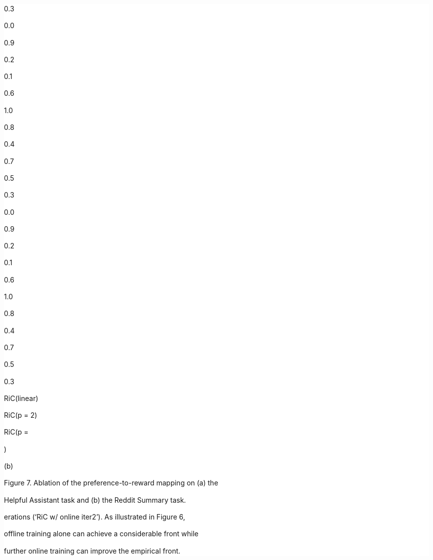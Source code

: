 0.3

0.0

0.9

0.2

0.1

0.6

1.0

0.8

0.4

0.7

0.5

0.3

0.0

0.9

0.2

0.1

0.6

1.0

0.8

0.4

0.7

0.5

0.3

RiC(linear)

RiC(p = 2)

RiC(p =

)

(b)

Figure 7. Ablation of the preference-to-reward mapping on (a) the

Helpful Assistant task and (b) the Reddit Summary task.

erations (‘RiC w/ online iter2’). As illustrated in Figure 6,

offline training alone can achieve a considerable front while

further online training can improve the empirical front.
